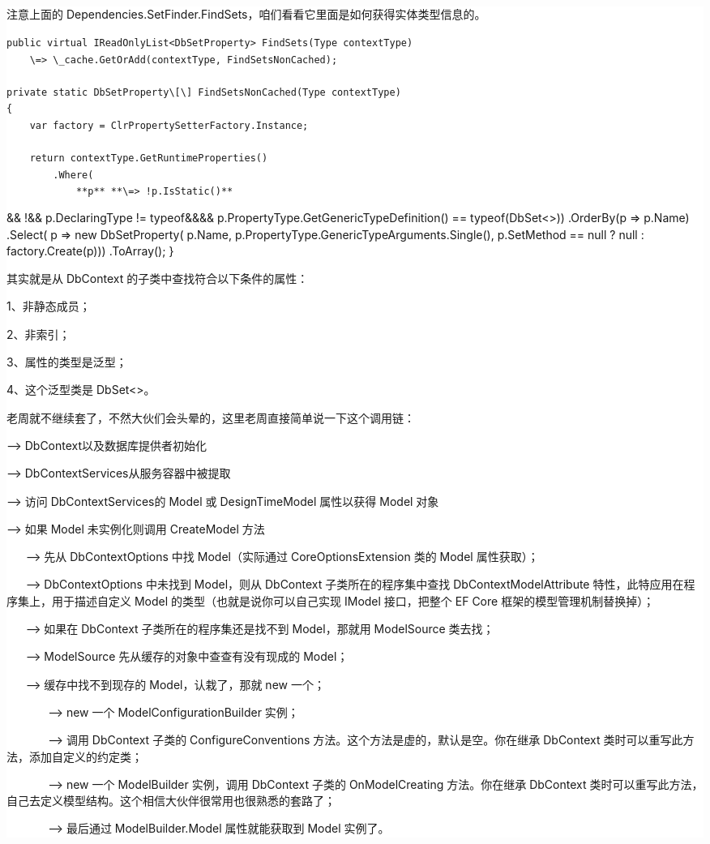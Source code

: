 注意上面的 Dependencies.SetFinder.FindSets，咱们看看它里面是如何获得实体类型信息的。

    public virtual IReadOnlyList<DbSetProperty> FindSets(Type contextType)
        \=> \_cache.GetOrAdd(contextType, FindSetsNonCached);

    private static DbSetProperty\[\] FindSetsNonCached(Type contextType)
    {
        var factory = ClrPropertySetterFactory.Instance;

        return contextType.GetRuntimeProperties()
            .Where(
                **p** **\=> !p.IsStatic()**
&& !&& p.DeclaringType != typeof&&&& p.PropertyType.GetGenericTypeDefinition() == typeof(DbSet<>))
            .OrderBy(p => p.Name)
            .Select(
                p => new DbSetProperty(
                    p.Name,
                    p.PropertyType.GenericTypeArguments.Single(),
                    p.SetMethod == null ? null : factory.Create(p)))
            .ToArray();
    }

其实就是从 DbContext 的子类中查找符合以下条件的属性：

1、非静态成员；

2、非索引；

3、属性的类型是泛型；

4、这个泛型类是 DbSet<>。

老周就不继续套了，不然大伙们会头晕的，这里老周直接简单说一下这个调用链：

\--> DbContext以及数据库提供者初始化

\--> DbContextServices从服务容器中被提取

\--> 访问 DbContextServices的 Model 或 DesignTimeModel 属性以获得 Model 对象

\--> 如果 Model 未实例化则调用 CreateModel 方法

      --> 先从 DbContextOptions 中找 Model（实际通过 CoreOptionsExtension 类的 Model 属性获取）；

      --> DbContextOptions 中未找到 Model，则从 DbContext 子类所在的程序集中查找 DbContextModelAttribute 特性，此特应用在程序集上，用于描述自定义 Model 的类型（也就是说你可以自己实现 IModel 接口，把整个 EF Core 框架的模型管理机制替换掉）；

      --> 如果在 DbContext 子类所在的程序集还是找不到 Model，那就用 ModelSource 类去找；

      --> ModelSource 先从缓存的对象中查查有没有现成的 Model；

      --> 缓存中找不到现存的 Model，认栽了，那就 new 一个；

             --> new 一个 ModelConfigurationBuilder 实例；

             --> 调用 DbContext 子类的 ConfigureConventions 方法。这个方法是虚的，默认是空。你在继承 DbContext 类时可以重写此方法，添加自定义的约定类；

             --> new 一个 ModelBuilder 实例，调用 DbContext 子类的 OnModelCreating 方法。你在继承 DbContext 类时可以重写此方法，自己去定义模型结构。这个相信大伙伴很常用也很熟悉的套路了；

             --> 最后通过 ModelBuilder.Model 属性就能获取到 Model 实例了。
